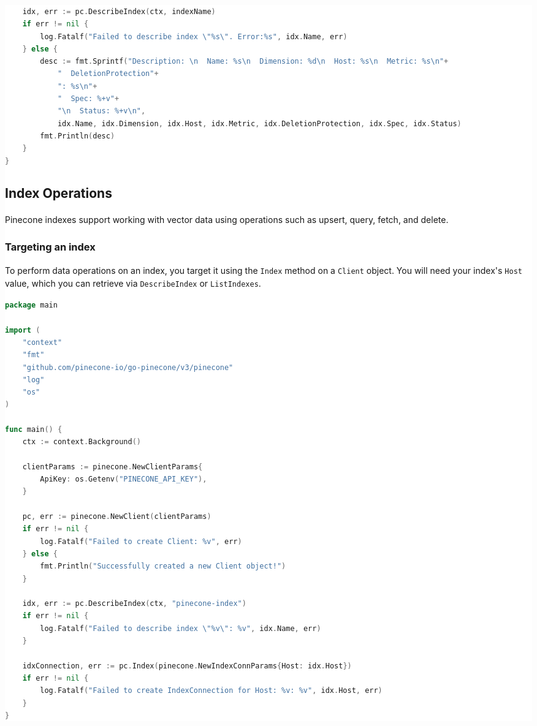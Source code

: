 ```go
	idx, err := pc.DescribeIndex(ctx, indexName)
	if err != nil {
		log.Fatalf("Failed to describe index \"%s\". Error:%s", idx.Name, err)
	} else {
		desc := fmt.Sprintf("Description: \n  Name: %s\n  Dimension: %d\n  Host: %s\n  Metric: %s\n"+
			"  DeletionProtection"+
			": %s\n"+
			"  Spec: %+v"+
			"\n  Status: %+v\n",
			idx.Name, idx.Dimension, idx.Host, idx.Metric, idx.DeletionProtection, idx.Spec, idx.Status)
		fmt.Println(desc)
	}
}
```

## Index Operations

Pinecone indexes support working with vector data using operations such as upsert, query, fetch, and delete.

### Targeting an index

To perform data operations on an index, you target it using the `Index` method on a `Client` object. You will
need your index's `Host` value, which you can retrieve via `DescribeIndex` or `ListIndexes`.

```go
package main

import (
	"context"
	"fmt"
	"github.com/pinecone-io/go-pinecone/v3/pinecone"
	"log"
	"os"
)

func main() {
	ctx := context.Background()

	clientParams := pinecone.NewClientParams{
		ApiKey: os.Getenv("PINECONE_API_KEY"),
	}

	pc, err := pinecone.NewClient(clientParams)
	if err != nil {
		log.Fatalf("Failed to create Client: %v", err)
	} else {
		fmt.Println("Successfully created a new Client object!")
	}

	idx, err := pc.DescribeIndex(ctx, "pinecone-index")
	if err != nil {
		log.Fatalf("Failed to describe index \"%v\": %v", idx.Name, err)
	}

	idxConnection, err := pc.Index(pinecone.NewIndexConnParams{Host: idx.Host})
	if err != nil {
		log.Fatalf("Failed to create IndexConnection for Host: %v: %v", idx.Host, err)
	}
}
```